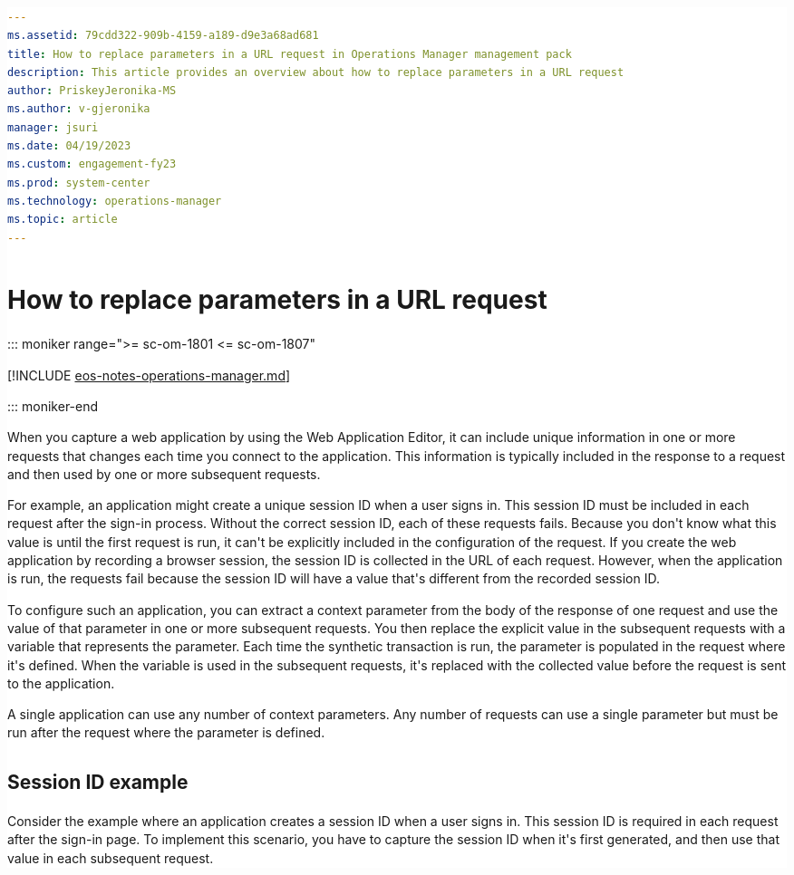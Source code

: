 ```yaml
---
ms.assetid: 79cdd322-909b-4159-a189-d9e3a68ad681
title: How to replace parameters in a URL request in Operations Manager management pack
description: This article provides an overview about how to replace parameters in a URL request
author: PriskeyJeronika-MS
ms.author: v-gjeronika
manager: jsuri
ms.date: 04/19/2023
ms.custom: engagement-fy23
ms.prod: system-center
ms.technology: operations-manager
ms.topic: article
---
```


# How to replace parameters in a URL request

::: moniker range=">= sc-om-1801 <= sc-om-1807"

[!INCLUDE [eos-notes-operations-manager.md](../includes/eos-notes-operations-manager.md)]

::: moniker-end

When you capture a web application by using the Web Application Editor, it can include unique information in one or more requests that changes each time you connect to the application. This information is typically included in the response to a request and then used by one or more subsequent requests.

For example, an application might create a unique session ID when a user signs in. This session ID must be included in each request after the sign-in process. Without the correct session ID, each of these requests fails. Because you don't know what this value is until the first request is run, it can't be explicitly included in the configuration of the request. If you create the web application by recording a browser session, the session ID is collected in the URL of each request. However, when the application is run, the requests fail because the session ID will have a value that's different from the recorded session ID.

To configure such an application, you can extract a context parameter from the body of the response of one request and use the value of that parameter in one or more subsequent requests. You then replace the explicit value in the subsequent requests with a variable that represents the parameter. Each time the synthetic transaction is run, the parameter is populated in the request where it's defined. When the variable is used in the subsequent requests, it's replaced with the collected value before the request is sent to the application.

A single application can use any number of context parameters. Any number of requests can use a single parameter but must be run after the request where the parameter is defined.

## Session ID example

Consider the example where an application creates a session ID when a user signs in. This session ID is required in each request after the sign-in page. To implement this scenario, you have to capture the session ID when it's first generated, and then use that value in each subsequent request.
